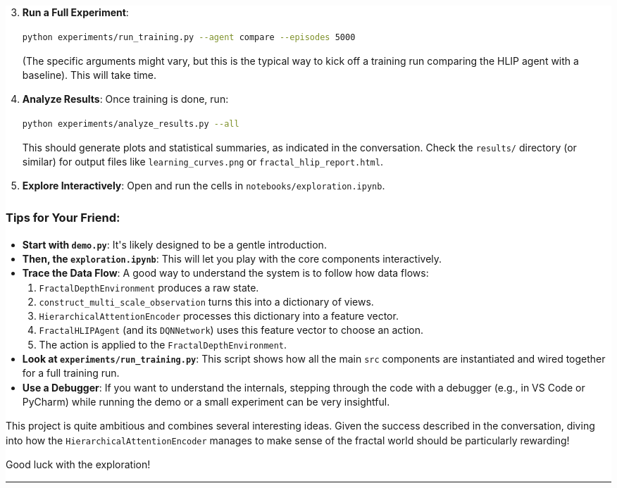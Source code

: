 3.  **Run a Full Experiment**:
    ```bash
    python experiments/run_training.py --agent compare --episodes 5000
    ```
    (The specific arguments might vary, but this is the typical way to kick off a training run comparing the HLIP agent with a baseline). This will take time.

4.  **Analyze Results**:
    Once training is done, run:
    ```bash
    python experiments/analyze_results.py --all
    ```
    This should generate plots and statistical summaries, as indicated in the conversation. Check the `results/` directory (or similar) for output files like `learning_curves.png` or `fractal_hlip_report.html`.

5.  **Explore Interactively**:
    Open and run the cells in `notebooks/exploration.ipynb`.

### Tips for Your Friend:

*   **Start with `demo.py`**: It's likely designed to be a gentle introduction.
*   **Then, the `exploration.ipynb`**: This will let you play with the core components interactively.
*   **Trace the Data Flow**: A good way to understand the system is to follow how data flows:
    1.  `FractalDepthEnvironment` produces a raw state.
    2.  `construct_multi_scale_observation` turns this into a dictionary of views.
    3.  `HierarchicalAttentionEncoder` processes this dictionary into a feature vector.
    4.  `FractalHLIPAgent` (and its `DQNNetwork`) uses this feature vector to choose an action.
    5.  The action is applied to the `FractalDepthEnvironment`.
*   **Look at `experiments/run_training.py`**: This script shows how all the main `src` components are instantiated and wired together for a full training run.
*   **Use a Debugger**: If you want to understand the internals, stepping through the code with a debugger (e.g., in VS Code or PyCharm) while running the demo or a small experiment can be very insightful.

This project is quite ambitious and combines several interesting ideas. Given the success described in the conversation, diving into how the `HierarchicalAttentionEncoder` manages to make sense of the fractal world should be particularly rewarding!

Good luck with the exploration!

---